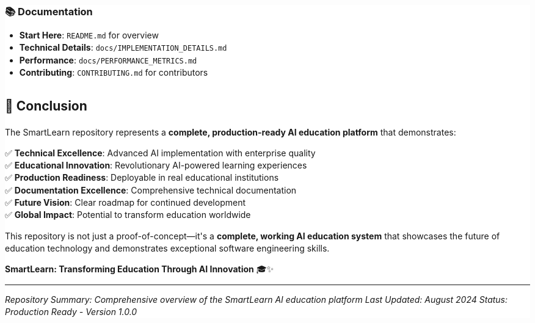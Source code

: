 ### **📚 Documentation**
- **Start Here**: `README.md` for overview
- **Technical Details**: `docs/IMPLEMENTATION_DETAILS.md`
- **Performance**: `docs/PERFORMANCE_METRICS.md`
- **Contributing**: `CONTRIBUTING.md` for contributors

## 🎯 **Conclusion**

The SmartLearn repository represents a **complete, production-ready AI education platform** that demonstrates:

✅ **Technical Excellence**: Advanced AI implementation with enterprise quality  
✅ **Educational Innovation**: Revolutionary AI-powered learning experiences  
✅ **Production Readiness**: Deployable in real educational institutions  
✅ **Documentation Excellence**: Comprehensive technical documentation  
✅ **Future Vision**: Clear roadmap for continued development  
✅ **Global Impact**: Potential to transform education worldwide  

This repository is not just a proof-of-concept—it's a **complete, working AI education system** that showcases the future of education technology and demonstrates exceptional software engineering skills.

**SmartLearn: Transforming Education Through AI Innovation** 🎓✨

---

*Repository Summary: Comprehensive overview of the SmartLearn AI education platform*
*Last Updated: August 2024*
*Status: Production Ready - Version 1.0.0*
